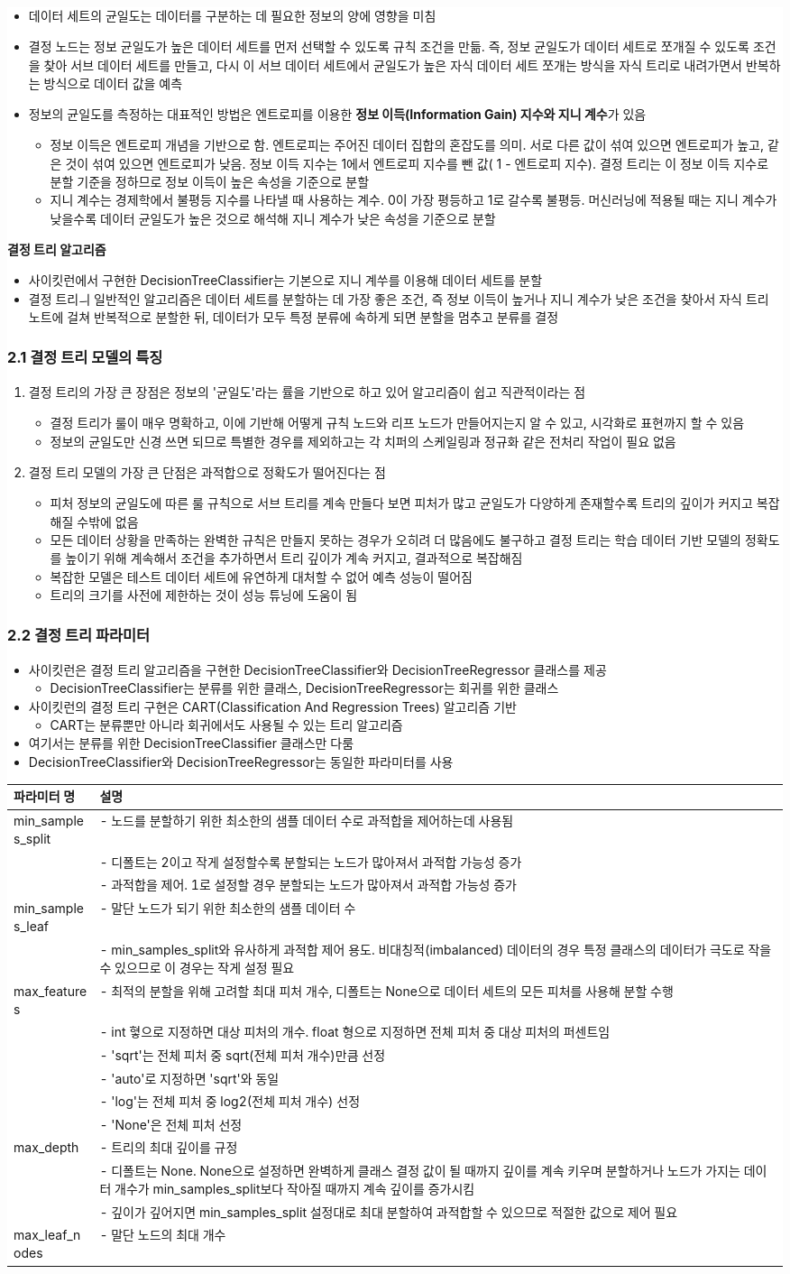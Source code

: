 
* 데이터 세트의 균일도는 데이터를 구분하는 데 필요한 정보의 양에 영향을 미침
* 결정 노드는 정보 균일도가 높은 데이터 세트를 먼저 선택할 수 있도록 규칙 조건을 만듦. 즉, 정보 균일도가 데이터 세트로 쪼개질 수 있도록 조건을 찾아 서브 데이터 세트를 만들고, 다시 이 서브 데이터 세트에서 균일도가 높은 자식 데이터 세트 쪼개는 방식을 자식 트리로 내려가면서 반복하는 방식으로 데이터 값을 예측


* 정보의 균일도를 측정하는 대표적인 방법은 엔트로피를 이용한 **정보 이득(Information Gain) 지수와 지니 계수**가 있음
    * 정보 이득은 엔트로피 개념을 기반으로 함. 엔트로피는 주어진 데이터 집합의 혼잡도를 의미. 서로 다른 값이 섞여 있으면 엔트로피가 높고, 같은 것이 섞여 있으면 엔트로피가 낮음. 정보 이득 지수는 1에서 엔트로피 지수를 뺀 값( 1 - 엔트로피 지수). 결정 트리는 이 정보 이득 지수로 분할 기준을 정하므로 정보 이득이 높은 속성을 기준으로 분할
    * 지니 계수는 경제학에서 불평등 지수를 나타낼 때 사용하는 계수. 0이 가장 평등하고 1로 갈수록 불평등. 머신러닝에 적용될 때는 지니 계수가 낮을수록 데이터 균일도가 높은 것으로 해석해 지니 계수가 낮은 속성을 기준으로 분할

**결정 트리 알고리즘**
* 사이킷런에서 구현한 DecisionTreeClassifier는 기본으로 지니 계쑤를 이용해 데이터 세트를 분할
* 결정 트리ㅢ 일반적인 알고리즘은 데이터 세트를 분할하는 데 가장 좋은 조건, 즉 정보 이득이 높거나 지니 계수가 낮은 조건을 찾아서 자식 트리 노트에 걸쳐 반복적으로 분할한 뒤, 데이터가 모두 특정 분류에 속하게 되면 분할을 멈추고 분류를 결정

### 2.1 결정 트리 모델의 특징
1. 결정 트리의 가장 큰 장점은 정보의 '균일도'라는 률을 기반으로 하고 있어 알고리즘이 쉽고 직관적이라는 점
    * 결정 트리가 룰이 매우 명확하고, 이에 기반해 어떻게 규칙 노드와 리프 노드가 만들어지는지 알 수 있고, 시각화로 표현까지 할 수 있음
    * 정보의 균일도만 신경 쓰면 되므로 특별한 경우를 제외하고는 각 치퍼의 스케일링과 정규화 같은 전처리 작업이 필요 없음


2. 결정 트리 모델의 가장 큰 단점은 과적합으로 정확도가 떨어진다는 점
    * 피처 정보의 균일도에 따른 룰 규칙으로 서브 트리를 계속 만들다 보면 피처가 많고 균일도가 다양하게 존재할수록 트리의 깊이가 커지고 복잡해질 수밖에 없음
    * 모든 데이터 상황을 만족하는 완벽한 규칙은 만들지 못하는 경우가 오히려 더 많음에도 불구하고 결정 트리는 학습 데이터 기반 모델의 정확도를 높이기 위해 계속해서 조건을 추가하면서 트리 깊이가 계속 커지고, 결과적으로 복잡해짐
    * 복잡한 모델은 테스트 데이터 세트에 유연하게 대처할 수 없어 예측 성능이 떨어짐
    * 트리의 크기를 사전에 제한하는 것이 성능 튜닝에 도움이 됨

### 2.2 결정 트리 파라미터
* 사이킷런은 결정 트리 알고리즘을 구현한 DecisionTreeClassifier와 DecisionTreeRegressor 클래스를  제공
    * DecisionTreeClassifier는 분류를 위한 클래스, DecisionTreeRegressor는 회귀를 위한 클래스
* 사이킷런의 결정 트리 구현은 CART(Classification And Regression Trees) 알고리즘 기반
    * CART는 분류뿐만 아니라 회귀에서도 사용될 수 있는 트리 알고리즘
* 여기서는 분류를 위한 DecisionTreeClassifier 클래스만 다룸
* DecisionTreeClassifier와 DecisionTreeRegressor는 동일한 파라미터를 사용

파라미터 명 | 설명
:-----------|:----
min_samples_split| - 노드를 분할하기 위한 최소한의 샘플 데이터 수로 과적합을 제어하는데 사용됨
                 | - 디폴트는 2이고 작게 설정할수록 분할되는 노드가 많아져서 과적합 가능성 증가
                 | - 과적합을 제어. 1로 설정할 경우 분할되는 노드가 많아져서 과적합 가능성 증가
min_samples_leaf| - 말단 노드가 되기 위한 최소한의 샘플 데이터 수
                | - min_samples_split와 유사하게 과적합 제어 용도. 비대칭적(imbalanced) 데이터의 경우 특정 클래스의 데이터가 극도로 작을 수 있으므로 이 경우는 작게 설정 필요
max_features| - 최적의 분할을 위해 고려할 최대 피처 개수, 디폴트는 None으로 데이터 세트의 모든 피처를 사용해 분할 수행
            | - int 혛으로 지정하면 대상 피처의 개수. float 형으로 지정하면 전체 피처 중 대상 피처의 퍼센트임
            | - 'sqrt'는 전체 피처 중 sqrt(전체 피처 개수)만큼 선정
            | - 'auto'로 지정하면 'sqrt'와 동일
            | - 'log'는 전체 피처 중 log2(전체 피처 개수) 선정
            | - 'None'은 전체 피처 선정
max_depth| - 트리의 최대 깊이를 규정
         | - 디폴트는 None. None으로 설정하면 완벽하게 클래스 결정 값이 될 때까지 깊이를 계속 키우며 분할하거나 노드가 가지는 데이터 개수가 min_samples_split보다 작아질 때까지 계속 깊이를 증가시킴
         | - 깊이가 깊어지면 min_samples_split 설정대로 최대 분할하여 과적합할 수 있으므로 적절한 값으로 제어 필요
max_leaf_nodes| - 말단 노드의 최대 개수
